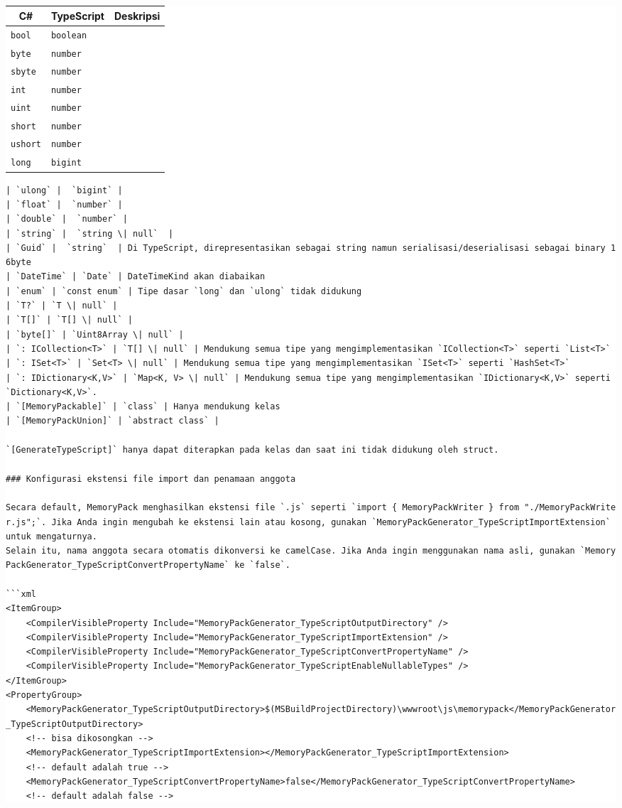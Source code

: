 |  C#  |  TypeScript  | Deskripsi |
| ---- | ---- | ---- |
| `bool` |  `boolean`  |
| `byte` |  `number`  |
| `sbyte` |  `number`  |
| `int` |  `number` |
| `uint` |  `number` |
| `short` |  `number` |
| `ushort` |  `number` |
| `long` |  `bigint` |
```
| `ulong` |  `bigint` |
| `float` |  `number` |
| `double` |  `number` |
| `string` |  `string \| null`  | 
| `Guid` |  `string`  | Di TypeScript, direpresentasikan sebagai string namun serialisasi/deserialisasi sebagai binary 16byte
| `DateTime` | `Date` | DateTimeKind akan diabaikan
| `enum` | `const enum` | Tipe dasar `long` dan `ulong` tidak didukung
| `T?` | `T \| null` |
| `T[]` | `T[] \| null` |
| `byte[]` | `Uint8Array \| null` |
| `: ICollection<T>` | `T[] \| null` | Mendukung semua tipe yang mengimplementasikan `ICollection<T>` seperti `List<T>`
| `: ISet<T>` | `Set<T> \| null` | Mendukung semua tipe yang mengimplementasikan `ISet<T>` seperti `HashSet<T>`
| `: IDictionary<K,V>` | `Map<K, V> \| null` | Mendukung semua tipe yang mengimplementasikan `IDictionary<K,V>` seperti `Dictionary<K,V>`.
| `[MemoryPackable]` | `class` | Hanya mendukung kelas
| `[MemoryPackUnion]` | `abstract class` |

`[GenerateTypeScript]` hanya dapat diterapkan pada kelas dan saat ini tidak didukung oleh struct.

### Konfigurasi ekstensi file import dan penamaan anggota

Secara default, MemoryPack menghasilkan ekstensi file `.js` seperti `import { MemoryPackWriter } from "./MemoryPackWriter.js";`. Jika Anda ingin mengubah ke ekstensi lain atau kosong, gunakan `MemoryPackGenerator_TypeScriptImportExtension` untuk mengaturnya.
Selain itu, nama anggota secara otomatis dikonversi ke camelCase. Jika Anda ingin menggunakan nama asli, gunakan `MemoryPackGenerator_TypeScriptConvertPropertyName` ke `false`.

```xml
<ItemGroup>
    <CompilerVisibleProperty Include="MemoryPackGenerator_TypeScriptOutputDirectory" />
    <CompilerVisibleProperty Include="MemoryPackGenerator_TypeScriptImportExtension" />
    <CompilerVisibleProperty Include="MemoryPackGenerator_TypeScriptConvertPropertyName" />
    <CompilerVisibleProperty Include="MemoryPackGenerator_TypeScriptEnableNullableTypes" />
</ItemGroup>
<PropertyGroup>
    <MemoryPackGenerator_TypeScriptOutputDirectory>$(MSBuildProjectDirectory)\wwwroot\js\memorypack</MemoryPackGenerator_TypeScriptOutputDirectory>
    <!-- bisa dikosongkan -->
    <MemoryPackGenerator_TypeScriptImportExtension></MemoryPackGenerator_TypeScriptImportExtension>
    <!-- default adalah true -->
    <MemoryPackGenerator_TypeScriptConvertPropertyName>false</MemoryPackGenerator_TypeScriptConvertPropertyName>
    <!-- default adalah false -->
```